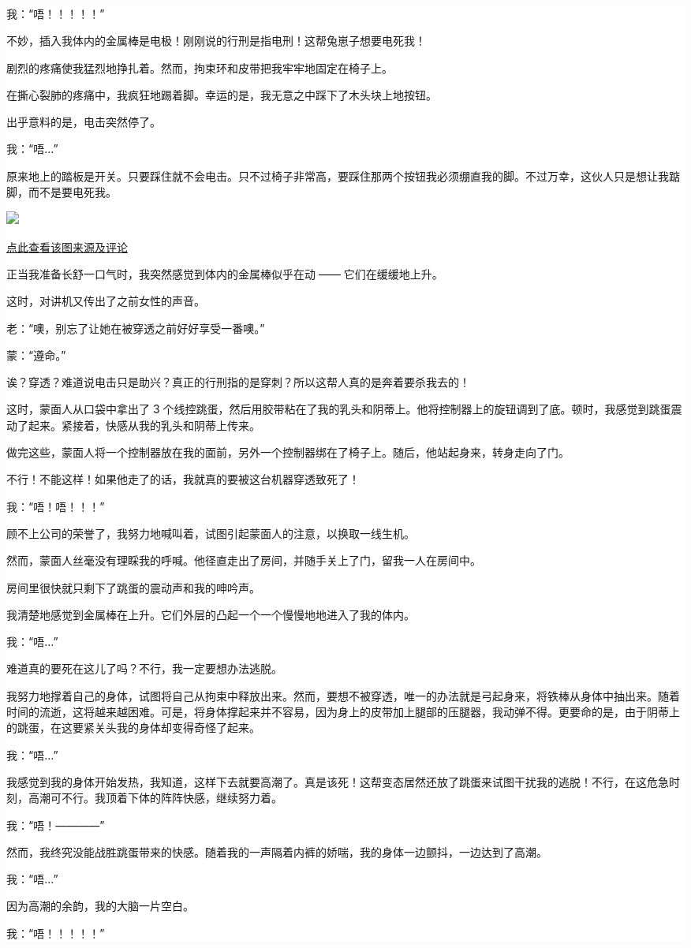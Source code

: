 我：“唔！！！！！”

不妙，插入我体内的金属棒是电极！刚刚说的行刑是指电刑！这帮兔崽子想要电死我！

剧烈的疼痛使我猛烈地挣扎着。然而，拘束环和皮带把我牢牢地固定在椅子上。
 
在撕心裂肺的疼痛中，我疯狂地踢着脚。幸运的是，我无意之中踩下了木头块上地按钮。

出乎意料的是，电击突然停了。

我：“唔...”

原来地上的踏板是开关。只要踩住就不会电击。只不过椅子非常高，要踩住那两个按钮我必须绷直我的脚。不过万幸，这伙人只是想让我踮脚，而不是要电死我。

![](./../../插图/行刑椅上的少女_有人_p1_low.jpg)

[点此查看该图来源及评论](./../../插图/行刑椅上的少女.html)

正当我准备长舒一口气时，我突然感觉到体内的金属棒似乎在动 —— 它们在缓缓地上升。

这时，对讲机又传出了之前女性的声音。

老：“噢，别忘了让她在被穿透之前好好享受一番噢。”

蒙：“遵命。”

诶？穿透？难道说电击只是助兴？真正的行刑指的是穿刺？所以这帮人真的是奔着要杀我去的！

这时，蒙面人从口袋中拿出了 3 个线控跳蛋，然后用胶带粘在了我的乳头和阴蒂上。他将控制器上的旋钮调到了底。顿时，我感觉到跳蛋震动了起来。紧接着，快感从我的乳头和阴蒂上传来。

做完这些，蒙面人将一个控制器放在我的面前，另外一个控制器绑在了椅子上。随后，他站起身来，转身走向了门。

不行！不能这样！如果他走了的话，我就真的要被这台机器穿透致死了！

我：“唔！唔！！！”

顾不上公司的荣誉了，我努力地喊叫着，试图引起蒙面人的注意，以换取一线生机。

然而，蒙面人丝毫没有理睬我的呼喊。他径直走出了房间，并随手关上了门，留我一人在房间中。

房间里很快就只剩下了跳蛋的震动声和我的呻吟声。

我清楚地感觉到金属棒在上升。它们外层的凸起一个一个慢慢地地进入了我的体内。

我：“唔...”

难道真的要死在这儿了吗？不行，我一定要想办法逃脱。

我努力地撑着自己的身体，试图将自己从拘束中释放出来。然而，要想不被穿透，唯一的办法就是弓起身来，将铁棒从身体中抽出来。随着时间的流逝，这将越来越困难。可是，将身体撑起来并不容易，因为身上的皮带加上腿部的压腿器，我动弹不得。更要命的是，由于阴蒂上的跳蛋，在这要紧关头我的身体却变得奇怪了起来。

我：“唔...”

我感觉到我的身体开始发热，我知道，这样下去就要高潮了。真是该死！这帮变态居然还放了跳蛋来试图干扰我的逃脱！不行，在这危急时刻，高潮可不行。我顶着下体的阵阵快感，继续努力着。

我：“唔！————”

然而，我终究没能战胜跳蛋带来的快感。随着我的一声隔着内裤的娇喘，我的身体一边颤抖，一边达到了高潮。

我：“唔...”

因为高潮的余韵，我的大脑一片空白。

我：“唔！！！！！”
